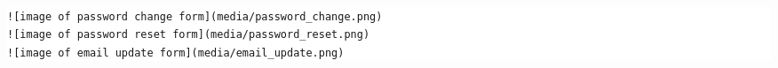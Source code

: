     ![image of password change form](media/password_change.png)
    ![image of password reset form](media/password_reset.png)
    ![image of email update form](media/email_update.png)